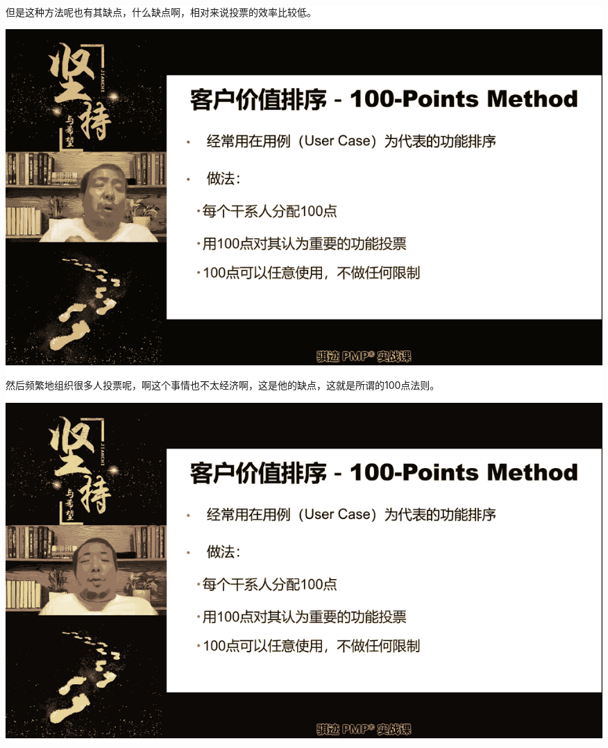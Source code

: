 但是这种方法呢也有其缺点，什么缺点啊，相对来说投票的效率比较低。

![](img/fea5f69db326e99e5436697508b0ada4_335.png)

然后频繁地组织很多人投票呢，啊这个事情也不太经济啊，这是他的缺点，这就是所谓的100点法则。

![](img/fea5f69db326e99e5436697508b0ada4_337.png)
